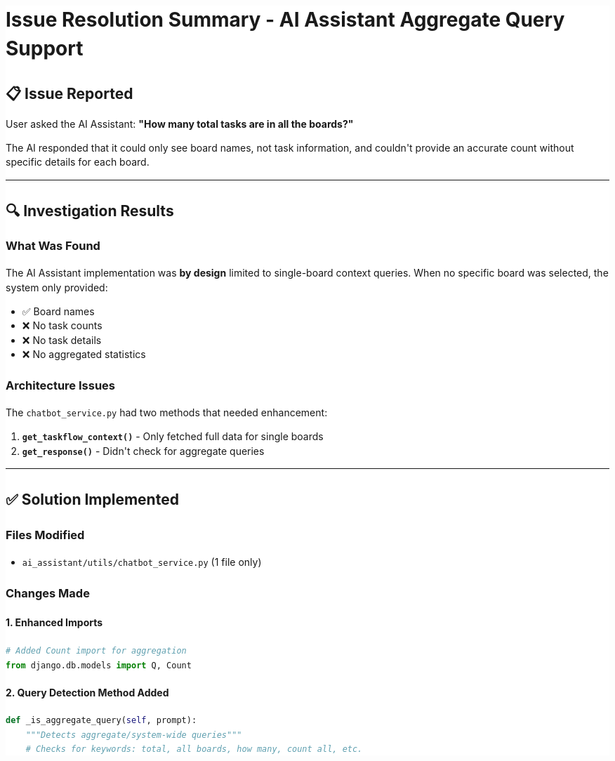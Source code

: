 # Issue Resolution Summary - AI Assistant Aggregate Query Support

## 📋 Issue Reported
User asked the AI Assistant: **"How many total tasks are in all the boards?"**

The AI responded that it could only see board names, not task information, and couldn't provide an accurate count without specific details for each board.

---

## 🔍 Investigation Results

### What Was Found

The AI Assistant implementation was **by design** limited to single-board context queries. When no specific board was selected, the system only provided:
- ✅ Board names
- ❌ No task counts
- ❌ No task details
- ❌ No aggregated statistics

### Architecture Issues

The `chatbot_service.py` had two methods that needed enhancement:

1. **`get_taskflow_context()`** - Only fetched full data for single boards
2. **`get_response()`** - Didn't check for aggregate queries

---

## ✅ Solution Implemented

### Files Modified
- `ai_assistant/utils/chatbot_service.py` (1 file only)

### Changes Made

#### 1. Enhanced Imports
```python
# Added Count import for aggregation
from django.db.models import Q, Count
```

#### 2. Query Detection Method Added
```python
def _is_aggregate_query(self, prompt):
    """Detects aggregate/system-wide queries"""
    # Checks for keywords: total, all boards, how many, count all, etc.
```
